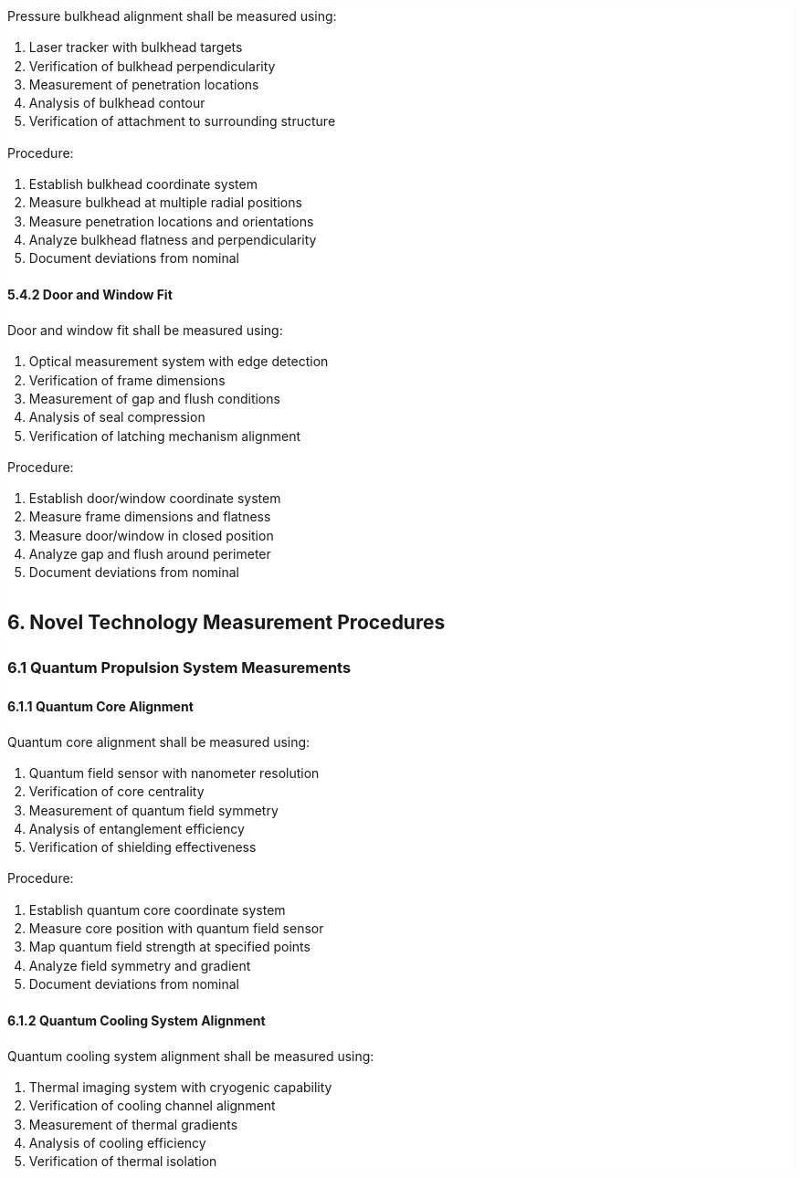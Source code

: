 Pressure bulkhead alignment shall be measured using:
1. Laser tracker with bulkhead targets
2. Verification of bulkhead perpendicularity
3. Measurement of penetration locations
4. Analysis of bulkhead contour
5. Verification of attachment to surrounding structure

Procedure:
1. Establish bulkhead coordinate system
2. Measure bulkhead at multiple radial positions
3. Measure penetration locations and orientations
4. Analyze bulkhead flatness and perpendicularity
5. Document deviations from nominal

#### 5.4.2 Door and Window Fit

Door and window fit shall be measured using:
1. Optical measurement system with edge detection
2. Verification of frame dimensions
3. Measurement of gap and flush conditions
4. Analysis of seal compression
5. Verification of latching mechanism alignment

Procedure:
1. Establish door/window coordinate system
2. Measure frame dimensions and flatness
3. Measure door/window in closed position
4. Analyze gap and flush around perimeter
5. Document deviations from nominal

## 6. Novel Technology Measurement Procedures

### 6.1 Quantum Propulsion System Measurements

#### 6.1.1 Quantum Core Alignment

Quantum core alignment shall be measured using:
1. Quantum field sensor with nanometer resolution
2. Verification of core centrality
3. Measurement of quantum field symmetry
4. Analysis of entanglement efficiency
5. Verification of shielding effectiveness

Procedure:
1. Establish quantum core coordinate system
2. Measure core position with quantum field sensor
3. Map quantum field strength at specified points
4. Analyze field symmetry and gradient
5. Document deviations from nominal

#### 6.1.2 Quantum Cooling System Alignment

Quantum cooling system alignment shall be measured using:
1. Thermal imaging system with cryogenic capability
2. Verification of cooling channel alignment
3. Measurement of thermal gradients
4. Analysis of cooling efficiency
5. Verification of thermal isolation
